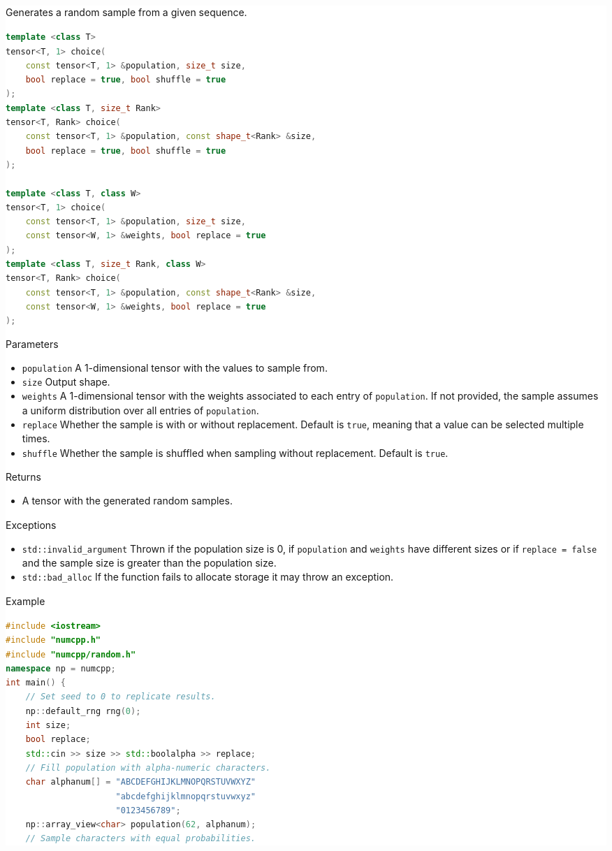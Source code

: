 Generates a random sample from a given sequence.
```cpp
template <class T>
tensor<T, 1> choice(
    const tensor<T, 1> &population, size_t size,
    bool replace = true, bool shuffle = true
);
template <class T, size_t Rank>
tensor<T, Rank> choice(
    const tensor<T, 1> &population, const shape_t<Rank> &size,
    bool replace = true, bool shuffle = true
);

template <class T, class W>
tensor<T, 1> choice(
    const tensor<T, 1> &population, size_t size,
    const tensor<W, 1> &weights, bool replace = true
);
template <class T, size_t Rank, class W>
tensor<T, Rank> choice(
    const tensor<T, 1> &population, const shape_t<Rank> &size,
    const tensor<W, 1> &weights, bool replace = true
);
```

Parameters

* `population` A 1-dimensional tensor with the values to sample from.
* `size` Output shape.
* `weights` A 1-dimensional tensor with the weights associated to each entry of
`population`. If not provided, the sample assumes a uniform distribution over
all entries of `population`.
* `replace` Whether the sample is with or without replacement. Default is
`true`, meaning that a value can be selected multiple times.
* `shuffle` Whether the sample is shuffled when sampling without replacement.
Default is `true`.

Returns

* A tensor with the generated random samples.

Exceptions

* `std::invalid_argument` Thrown if the population size is 0, if `population`
and `weights` have different sizes or if `replace = false` and the sample size
is greater than the population size.
* `std::bad_alloc` If the function fails to allocate storage it may throw an
exception.

Example

```cpp
#include <iostream>
#include "numcpp.h"
#include "numcpp/random.h"
namespace np = numcpp;
int main() {
    // Set seed to 0 to replicate results.
    np::default_rng rng(0);
    int size;
    bool replace;
    std::cin >> size >> std::boolalpha >> replace;
    // Fill population with alpha-numeric characters.
    char alphanum[] = "ABCDEFGHIJKLMNOPQRSTUVWXYZ"
                      "abcdefghijklmnopqrstuvwxyz"
                      "0123456789";
    np::array_view<char> population(62, alphanum);
    // Sample characters with equal probabilities.
```